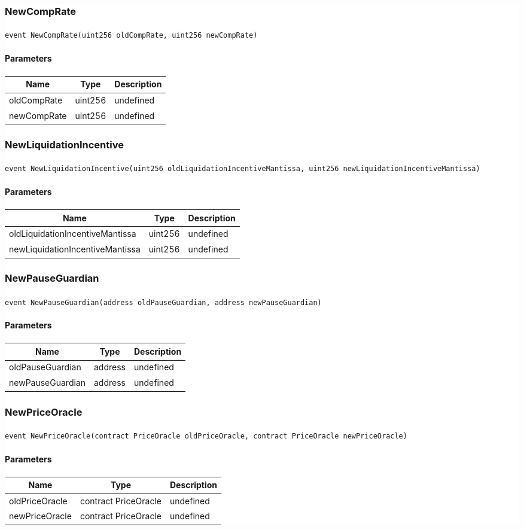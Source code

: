 ### NewCompRate

```solidity
event NewCompRate(uint256 oldCompRate, uint256 newCompRate)
```





#### Parameters

| Name | Type | Description |
|---|---|---|
| oldCompRate  | uint256 | undefined |
| newCompRate  | uint256 | undefined |

### NewLiquidationIncentive

```solidity
event NewLiquidationIncentive(uint256 oldLiquidationIncentiveMantissa, uint256 newLiquidationIncentiveMantissa)
```





#### Parameters

| Name | Type | Description |
|---|---|---|
| oldLiquidationIncentiveMantissa  | uint256 | undefined |
| newLiquidationIncentiveMantissa  | uint256 | undefined |

### NewPauseGuardian

```solidity
event NewPauseGuardian(address oldPauseGuardian, address newPauseGuardian)
```





#### Parameters

| Name | Type | Description |
|---|---|---|
| oldPauseGuardian  | address | undefined |
| newPauseGuardian  | address | undefined |

### NewPriceOracle

```solidity
event NewPriceOracle(contract PriceOracle oldPriceOracle, contract PriceOracle newPriceOracle)
```





#### Parameters

| Name | Type | Description |
|---|---|---|
| oldPriceOracle  | contract PriceOracle | undefined |
| newPriceOracle  | contract PriceOracle | undefined |



